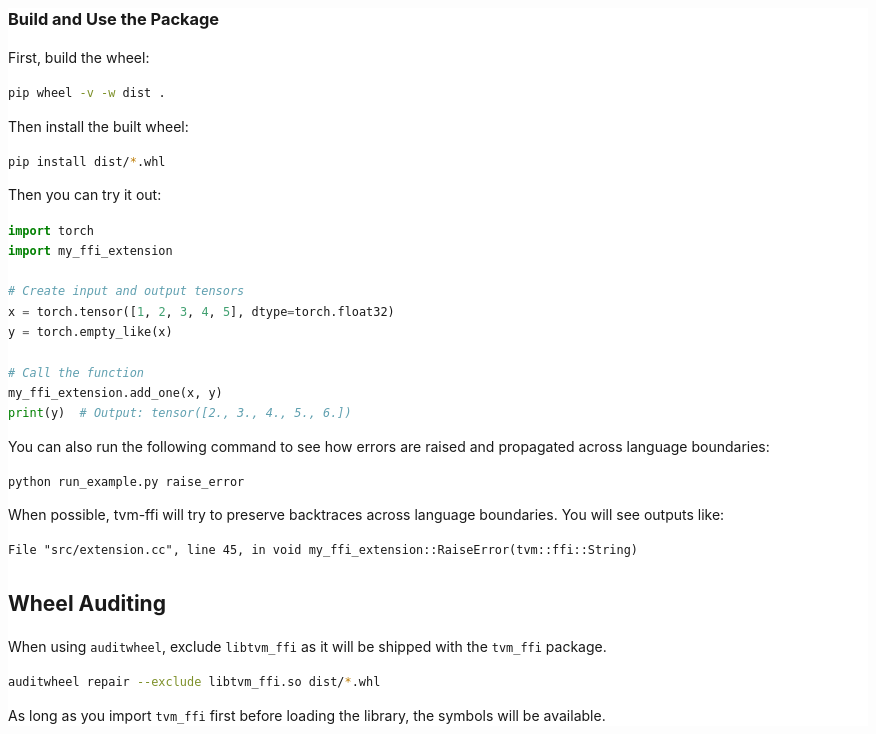 ### Build and Use the Package

First, build the wheel:

```bash
pip wheel -v -w dist .
```

Then install the built wheel:

```bash
pip install dist/*.whl
```

Then you can try it out:

```python
import torch
import my_ffi_extension

# Create input and output tensors
x = torch.tensor([1, 2, 3, 4, 5], dtype=torch.float32)
y = torch.empty_like(x)

# Call the function
my_ffi_extension.add_one(x, y)
print(y)  # Output: tensor([2., 3., 4., 5., 6.])
```

You can also run the following command to see how errors are raised and propagated
across language boundaries:

```bash
python run_example.py raise_error
```

When possible, tvm-ffi will try to preserve backtraces across language boundaries. You will see outputs like:

```text
File "src/extension.cc", line 45, in void my_ffi_extension::RaiseError(tvm::ffi::String)
```

## Wheel Auditing

When using `auditwheel`, exclude `libtvm_ffi` as it will be shipped with the `tvm_ffi` package.

```bash
auditwheel repair --exclude libtvm_ffi.so dist/*.whl
```

As long as you import `tvm_ffi` first before loading the library, the symbols will be available.
